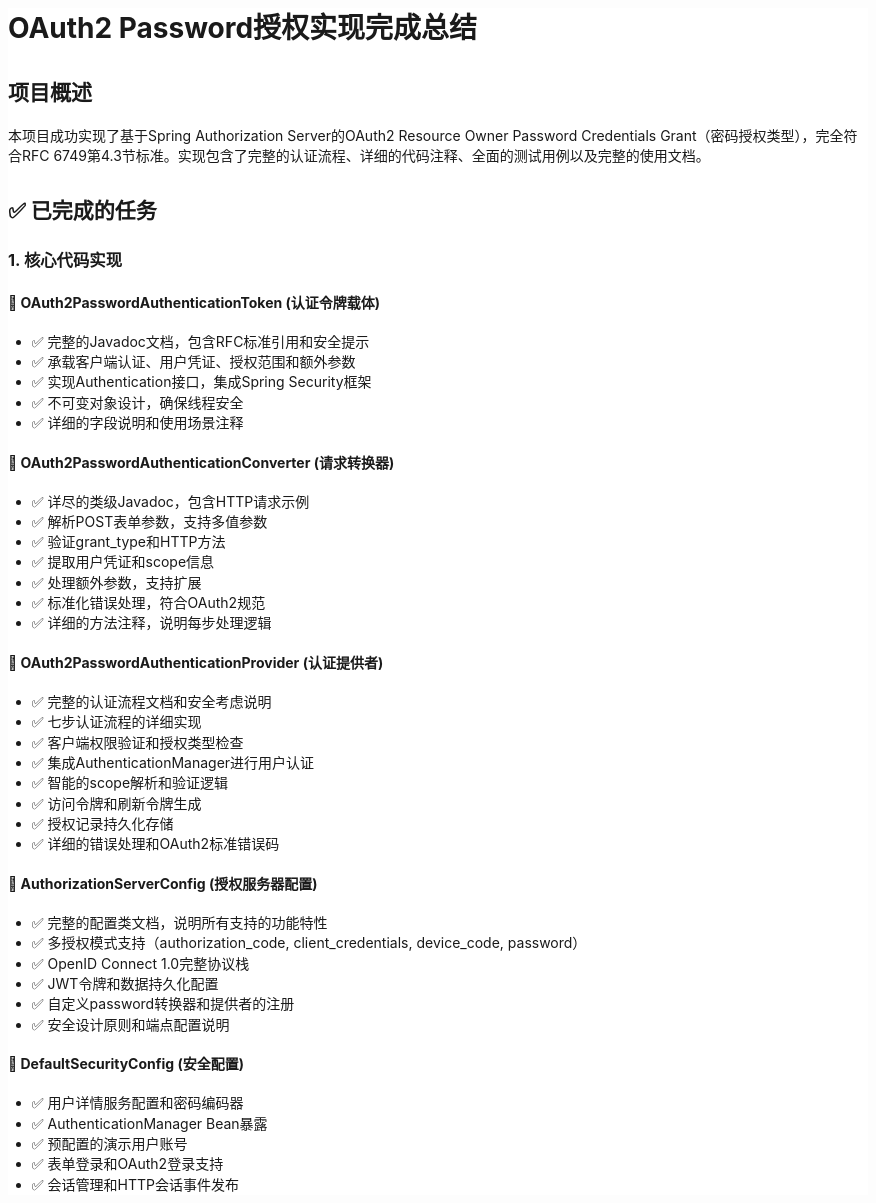 # OAuth2 Password授权实现完成总结

## 项目概述

本项目成功实现了基于Spring Authorization Server的OAuth2 Resource Owner Password Credentials Grant（密码授权类型），完全符合RFC 6749第4.3节标准。实现包含了完整的认证流程、详细的代码注释、全面的测试用例以及完整的使用文档。

## ✅ 已完成的任务

### 1. 核心代码实现

#### 🎯 OAuth2PasswordAuthenticationToken (认证令牌载体)
- ✅ 完整的Javadoc文档，包含RFC标准引用和安全提示
- ✅ 承载客户端认证、用户凭证、授权范围和额外参数
- ✅ 实现Authentication接口，集成Spring Security框架
- ✅ 不可变对象设计，确保线程安全
- ✅ 详细的字段说明和使用场景注释

#### 🎯 OAuth2PasswordAuthenticationConverter (请求转换器)  
- ✅ 详尽的类级Javadoc，包含HTTP请求示例
- ✅ 解析POST表单参数，支持多值参数
- ✅ 验证grant_type和HTTP方法
- ✅ 提取用户凭证和scope信息
- ✅ 处理额外参数，支持扩展
- ✅ 标准化错误处理，符合OAuth2规范
- ✅ 详细的方法注释，说明每步处理逻辑

#### 🎯 OAuth2PasswordAuthenticationProvider (认证提供者)
- ✅ 完整的认证流程文档和安全考虑说明
- ✅ 七步认证流程的详细实现
- ✅ 客户端权限验证和授权类型检查
- ✅ 集成AuthenticationManager进行用户认证
- ✅ 智能的scope解析和验证逻辑
- ✅ 访问令牌和刷新令牌生成
- ✅ 授权记录持久化存储
- ✅ 详细的错误处理和OAuth2标准错误码

#### 🎯 AuthorizationServerConfig (授权服务器配置)
- ✅ 完整的配置类文档，说明所有支持的功能特性
- ✅ 多授权模式支持（authorization_code, client_credentials, device_code, password）
- ✅ OpenID Connect 1.0完整协议栈
- ✅ JWT令牌和数据持久化配置
- ✅ 自定义password转换器和提供者的注册
- ✅ 安全设计原则和端点配置说明

#### 🎯 DefaultSecurityConfig (安全配置)
- ✅ 用户详情服务配置和密码编码器
- ✅ AuthenticationManager Bean暴露
- ✅ 预配置的演示用户账号
- ✅ 表单登录和OAuth2登录支持
- ✅ 会话管理和HTTP会话事件发布
